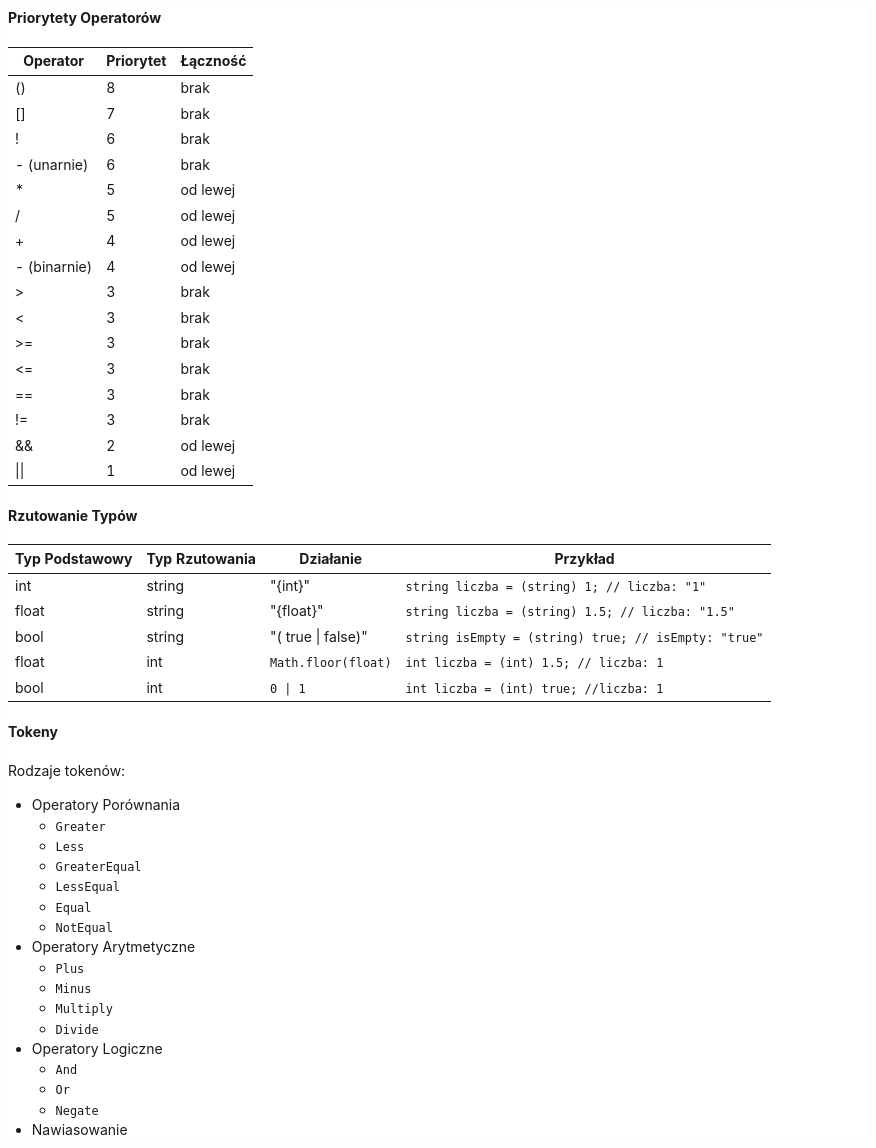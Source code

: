 #### Priorytety Operatorów

| Operator | Priorytet | Łączność |
| ------ | ------ | ----- |
| () | 8 | brak |
| [] | 7 | brak |
| ! | 6 | brak |
| - (unarnie) | 6 | brak |
| * | 5 | od lewej |
| / | 5 | od lewej |
| + | 4 | od lewej |
| - (binarnie) | 4 | od lewej |
| > | 3 | brak |
| < | 3 | brak |
| >= | 3 | brak |
| <= | 3 | brak |
| == | 3 | brak |
| != | 3 | brak |
| && | 2 | od lewej |
| \|\| | 1 | od lewej |

#### Rzutowanie Typów
| Typ Podstawowy | Typ Rzutowania | Działanie | Przykład
| ------ | ------ | ----- | ----- |
| int | string | "{int}" | ```string liczba = (string) 1; // liczba: "1"```|
| float | string | "{float}" | ```string liczba = (string) 1.5; // liczba: "1.5"```|
| bool | string | "( true \| false)" | ```string isEmpty = (string) true; // isEmpty: "true"```
| float | int | ```Math.floor(float)``` | ```int liczba = (int) 1.5; // liczba: 1``` |
| bool | int | ```0 \| 1``` | ```int liczba = (int) true; //liczba: 1``` |

#### Tokeny
Rodzaje tokenów:
* Operatory Porównania
    * ```Greater```
    * ```Less```
    * ```GreaterEqual```
    * ```LessEqual```
    * ```Equal```
    * ```NotEqual```
* Operatory Arytmetyczne
    * ```Plus```
    * ```Minus```
    * ```Multiply```
    * ```Divide```
* Operatory Logiczne
    * ```And```
    * ```Or```
    * ```Negate```
* Nawiasowanie